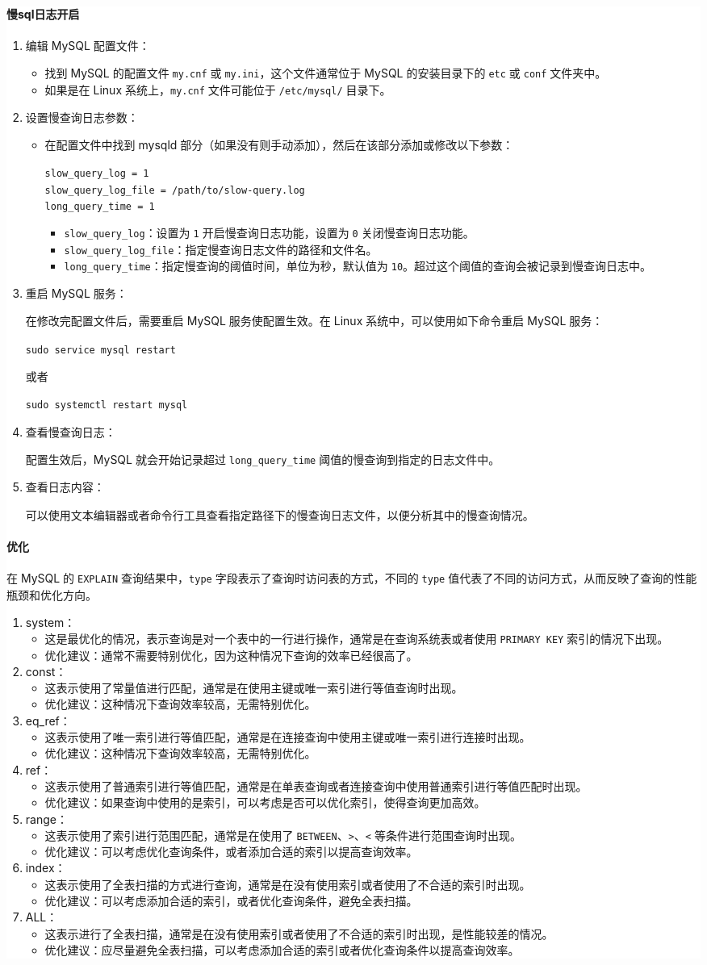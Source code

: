#### 慢sql日志开启

1. 编辑 MySQL 配置文件：

   - 找到 MySQL 的配置文件 `my.cnf` 或 `my.ini`，这个文件通常位于 MySQL 的安装目录下的 `etc` 或 `conf` 文件夹中。
   - 如果是在 Linux 系统上，`my.cnf` 文件可能位于 `/etc/mysql/` 目录下。

2. 设置慢查询日志参数：

   - 在配置文件中找到 mysqld 部分（如果没有则手动添加），然后在该部分添加或修改以下参数：

     ```
     slow_query_log = 1
     slow_query_log_file = /path/to/slow-query.log
     long_query_time = 1
     ```

     - `slow_query_log`：设置为 `1` 开启慢查询日志功能，设置为 `0` 关闭慢查询日志功能。
     - `slow_query_log_file`：指定慢查询日志文件的路径和文件名。
     - `long_query_time`：指定慢查询的阈值时间，单位为秒，默认值为 `10`。超过这个阈值的查询会被记录到慢查询日志中。

3. 重启 MySQL 服务：

   在修改完配置文件后，需要重启 MySQL 服务使配置生效。在 Linux 系统中，可以使用如下命令重启 MySQL 服务：

   ```
   sudo service mysql restart
   ```

   或者

   ```
   sudo systemctl restart mysql
   ```

4. 查看慢查询日志：

   配置生效后，MySQL 就会开始记录超过 `long_query_time` 阈值的慢查询到指定的日志文件中。

5. 查看日志内容：

   可以使用文本编辑器或者命令行工具查看指定路径下的慢查询日志文件，以便分析其中的慢查询情况。

#### 优化

在 MySQL 的 `EXPLAIN` 查询结果中，`type` 字段表示了查询时访问表的方式，不同的 `type` 值代表了不同的访问方式，从而反映了查询的性能瓶颈和优化方向。

1. system：
   - 这是最优化的情况，表示查询是对一个表中的一行进行操作，通常是在查询系统表或者使用 `PRIMARY KEY` 索引的情况下出现。
   - 优化建议：通常不需要特别优化，因为这种情况下查询的效率已经很高了。
2. const：
   - 这表示使用了常量值进行匹配，通常是在使用主键或唯一索引进行等值查询时出现。
   - 优化建议：这种情况下查询效率较高，无需特别优化。
3. eq_ref：
   - 这表示使用了唯一索引进行等值匹配，通常是在连接查询中使用主键或唯一索引进行连接时出现。
   - 优化建议：这种情况下查询效率较高，无需特别优化。
4. ref：
   - 这表示使用了普通索引进行等值匹配，通常是在单表查询或者连接查询中使用普通索引进行等值匹配时出现。
   - 优化建议：如果查询中使用的是索引，可以考虑是否可以优化索引，使得查询更加高效。
5. range：
   - 这表示使用了索引进行范围匹配，通常是在使用了 `BETWEEN`、`>`、`<` 等条件进行范围查询时出现。
   - 优化建议：可以考虑优化查询条件，或者添加合适的索引以提高查询效率。
6. index：
   - 这表示使用了全表扫描的方式进行查询，通常是在没有使用索引或者使用了不合适的索引时出现。
   - 优化建议：可以考虑添加合适的索引，或者优化查询条件，避免全表扫描。
7. ALL：
   - 这表示进行了全表扫描，通常是在没有使用索引或者使用了不合适的索引时出现，是性能较差的情况。
   - 优化建议：应尽量避免全表扫描，可以考虑添加合适的索引或者优化查询条件以提高查询效率。

